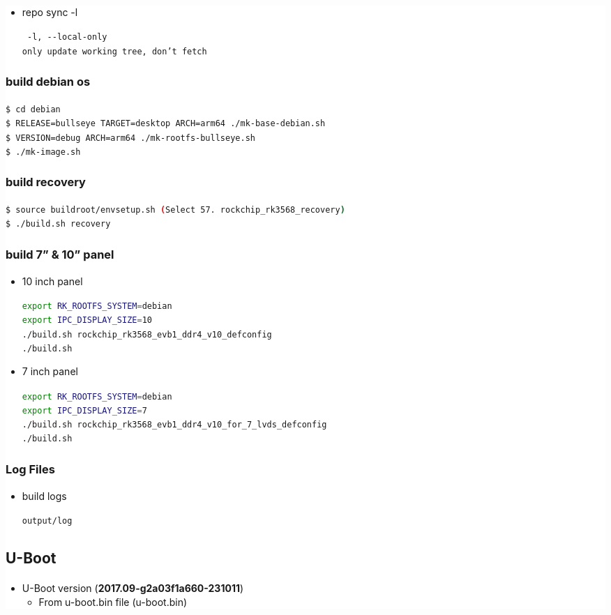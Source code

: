 - repo sync -l
    ```
     -l, --local-only
    only update working tree, don’t fetch
    ```


### build debian os

```bash
$ cd debian
$ RELEASE=bullseye TARGET=desktop ARCH=arm64 ./mk-base-debian.sh
$ VERSION=debug ARCH=arm64 ./mk-rootfs-bullseye.sh
$ ./mk-image.sh
```

### build recovery

```bash
$ source buildroot/envsetup.sh (Select 57. rockchip_rk3568_recovery)
$ ./build.sh recovery
```

### build 7” & 10” panel

- 10 inch panel
    
    ```bash
    export RK_ROOTFS_SYSTEM=debian
    export IPC_DISPLAY_SIZE=10
    ./build.sh rockchip_rk3568_evb1_ddr4_v10_defconfig
    ./build.sh
    ```
    
- 7 inch panel
    
    ```bash
    export RK_ROOTFS_SYSTEM=debian
    export IPC_DISPLAY_SIZE=7
    ./build.sh rockchip_rk3568_evb1_ddr4_v10_for_7_lvds_defconfig
    ./build.sh
    ```
    

### Log Files

- build logs
    
    ```bash
    output/log
    ```
    

## U-Boot

- U-Boot version (**2017.09-g2a03f1a660-231011**)
    - From u-boot.bin file (u-boot.bin)
        